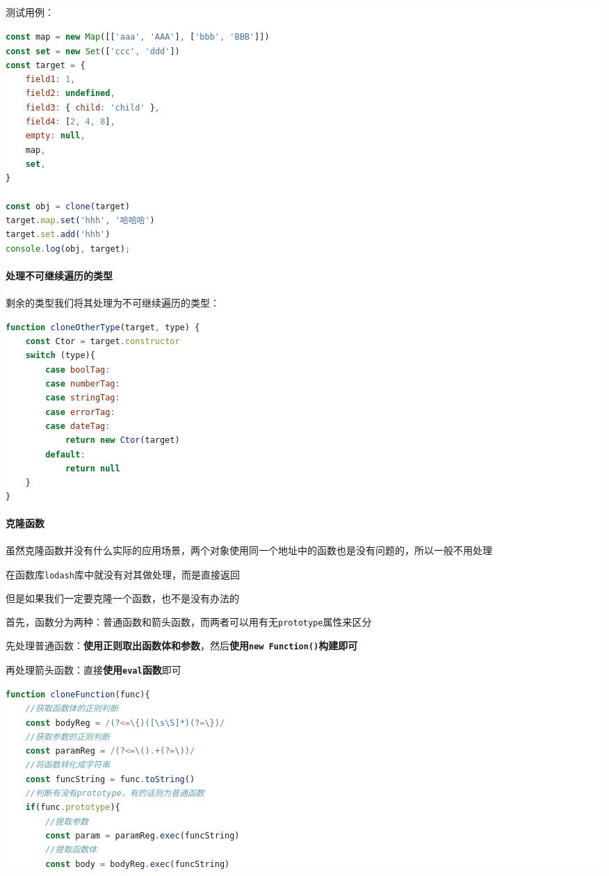 测试用例：

```js
const map = new Map([['aaa', 'AAA'], ['bbb', 'BBB']])
const set = new Set(['ccc', 'ddd'])
const target = {
    field1: 1,
    field2: undefined,
    field3: { child: 'child' },
    field4: [2, 4, 8],
    empty: null,
    map,
    set,
}

const obj = clone(target)
target.map.set('hhh', '哈哈哈')
target.set.add('hhh')
console.log(obj, target);
```

#### 处理不可继续遍历的类型

剩余的类型我们将其处理为不可继续遍历的类型：

```js
function cloneOtherType(target, type) {
    const Ctor = target.constructor
    switch (type){
        case boolTag:
        case numberTag:
        case stringTag:
        case errorTag:
        case dateTag:
            return new Ctor(target)
        default:
            return null
    }
}
```

#### 克隆函数

虽然克隆函数并没有什么实际的应用场景，两个对象使用同一个地址中的函数也是没有问题的，所以一般不用处理

在函数库`lodash`库中就没有对其做处理，而是直接返回

但是如果我们一定要克隆一个函数，也不是没有办法的

首先，函数分为两种：普通函数和箭头函数，而两者可以用有无`prototype`属性来区分

先处理普通函数：**使用正则取出函数体和参数**，然后**使用`new Function()`构建即可**

再处理箭头函数：直接**使用`eval`函数**即可

```js
function cloneFunction(func){
    //获取函数体的正则判断
    const bodyReg = /(?<=\{)([\s\S]*)(?=\})/
    //获取参数的正则判断
    const paramReg = /(?<=\().+(?=\))/
    //将函数转化成字符串
    const funcString = func.toString()
    //判断有没有prototype，有的话则为普通函数
    if(func.prototype){
        //提取参数
        const param = paramReg.exec(funcString)
        //提取函数体
        const body = bodyReg.exec(funcString)
```